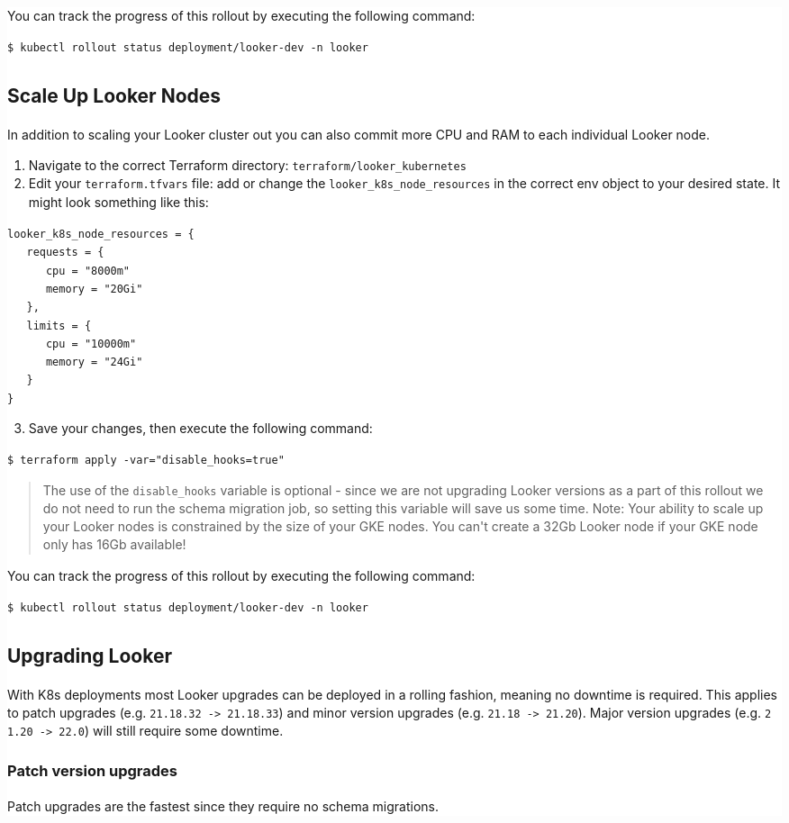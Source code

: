 You can track the progress of this rollout by executing the following command:

```
$ kubectl rollout status deployment/looker-dev -n looker
```

## Scale Up Looker Nodes

In addition to scaling your Looker cluster out you can also commit more CPU and RAM to each individual Looker node.

1. Navigate to the correct Terraform directory: `terraform/looker_kubernetes`
2. Edit your `terraform.tfvars` file: add or change the `looker_k8s_node_resources` in the correct env object to your desired state. It might look something like this:

```
looker_k8s_node_resources = {
   requests = {
      cpu = "8000m"
      memory = "20Gi"
   },
   limits = {
      cpu = "10000m"
      memory = "24Gi"
   }
}
```

3. Save your changes, then execute the following command:

```
$ terraform apply -var="disable_hooks=true"
```

> The use of the `disable_hooks` variable is optional - since we are not upgrading Looker versions as a part of this rollout we do not need to run the schema migration job, so setting this variable will save us some time.
> Note: Your ability to scale up your Looker nodes is constrained by the size of your GKE nodes. You can't create a 32Gb Looker node if your GKE node only has 16Gb available!

You can track the progress of this rollout by executing the following command:

```
$ kubectl rollout status deployment/looker-dev -n looker
```

## Upgrading Looker

With K8s deployments most Looker upgrades can be deployed in a rolling fashion, meaning no downtime is required. This applies to patch upgrades (e.g. `21.18.32 -> 21.18.33`) and minor version upgrades (e.g. `21.18 -> 21.20`). Major version upgrades (e.g. `21.20 -> 22.0`) will still require some downtime.

### Patch version upgrades

Patch upgrades are the fastest since they require no schema migrations.

